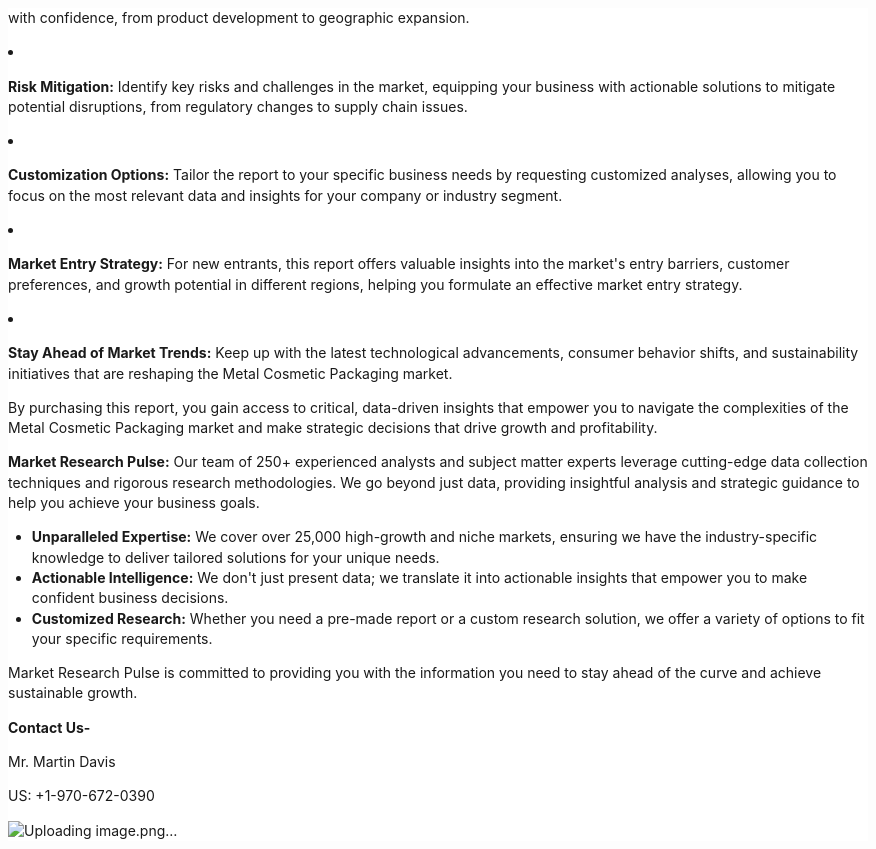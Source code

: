 with confidence, from product development to geographic expansion.</p></li><li><p><strong>Risk Mitigation:</strong> Identify key risks and challenges in the market, equipping your business with actionable solutions to mitigate potential disruptions, from regulatory changes to supply chain issues.</p></li><li><p><strong>Customization Options:</strong> Tailor the report to your specific business needs by requesting customized analyses, allowing you to focus on the most relevant data and insights for your company or industry segment.</p></li><li><p><strong>Market Entry Strategy:</strong> For new entrants, this report offers valuable insights into the market's entry barriers, customer preferences, and growth potential in different regions, helping you formulate an effective market entry strategy.</p></li><li><p><strong>Stay Ahead of Market Trends:</strong> Keep up with the latest technological advancements, consumer behavior shifts, and sustainability initiatives that are reshaping the Metal Cosmetic Packaging market.</p></li></ol><p>By purchasing this report, you gain access to critical, data-driven insights that empower you to navigate the complexities of the Metal Cosmetic Packaging market and make strategic decisions that drive growth and profitability.</p><p><strong>Market Research Pulse:</strong>&nbsp;Our team of 250+ experienced analysts and subject matter experts leverage cutting-edge data collection techniques and rigorous research methodologies. We go beyond just data, providing insightful analysis and strategic guidance to help you achieve your business goals.</p><ul><li><strong>Unparalleled Expertise:</strong>&nbsp;We cover over 25,000 high-growth and niche markets, ensuring we have the industry-specific knowledge to deliver tailored solutions for your unique needs.</li><li><strong>Actionable Intelligence:</strong>&nbsp;We don't just present data; we translate it into actionable insights that empower you to make confident business decisions.</li><li><strong>Customized Research:</strong>&nbsp;Whether you need a pre-made report or a custom research solution, we offer a variety of options to fit your specific requirements.</li></ul><p>Market Research Pulse is committed to providing you with the information you need to stay ahead of the curve and achieve sustainable growth.</p><p><strong>Contact Us-</strong></p><p>Mr. Martin Davis</p><p>US: +1-970-672-0390</p>
![Uploading image.png…]()
